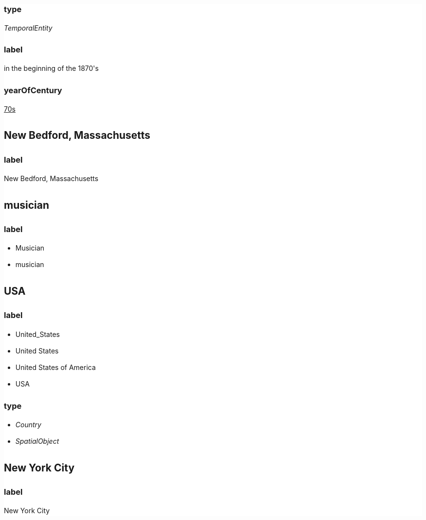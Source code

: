 ### type


*TemporalEntity*

### label


in the beginning of the 1870's

### yearOfCentury


[70s](#70s)

## New Bedford, Massachusetts

### label


New Bedford, Massachusetts

## musician

### label

 - Musician

 - musician

## USA

### label

 - United_States

 - United States

 - United States of America

 - USA

### type

 - *Country*

 - *SpatialObject*

## New York City

### label


New York City
